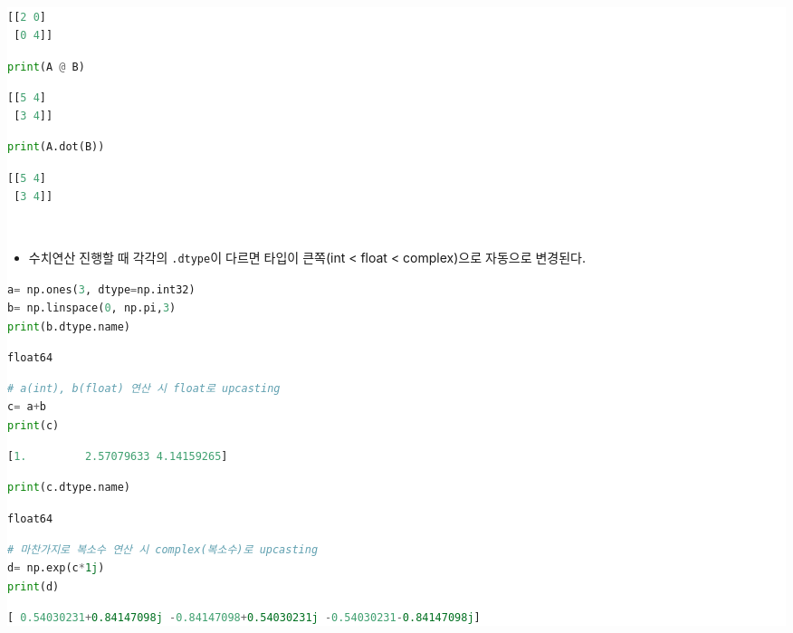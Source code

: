```python
[[2 0]
 [0 4]]
```

```python
print(A @ B)
```

```python
[[5 4]
 [3 4]]
```

```python
print(A.dot(B))
```

```python
[[5 4]
 [3 4]]
```

<br/>

- 수치연산 진행할 때 각각의 `.dtype`이 다르면 타입이 큰쪽(int < float < complex)으로 자동으로 변경된다.

```python
a= np.ones(3, dtype=np.int32)
b= np.linspace(0, np.pi,3)
print(b.dtype.name)
```

```python
float64
```

```python
# a(int), b(float) 연산 시 float로 upcasting
c= a+b
print(c)
```

```python
[1.         2.57079633 4.14159265]
```

```python
print(c.dtype.name)
```

```python
float64
```

```python
# 마찬가지로 복소수 연산 시 complex(복소수)로 upcasting
d= np.exp(c*1j)
print(d)
```

```python
[ 0.54030231+0.84147098j -0.84147098+0.54030231j -0.54030231-0.84147098j]
```
